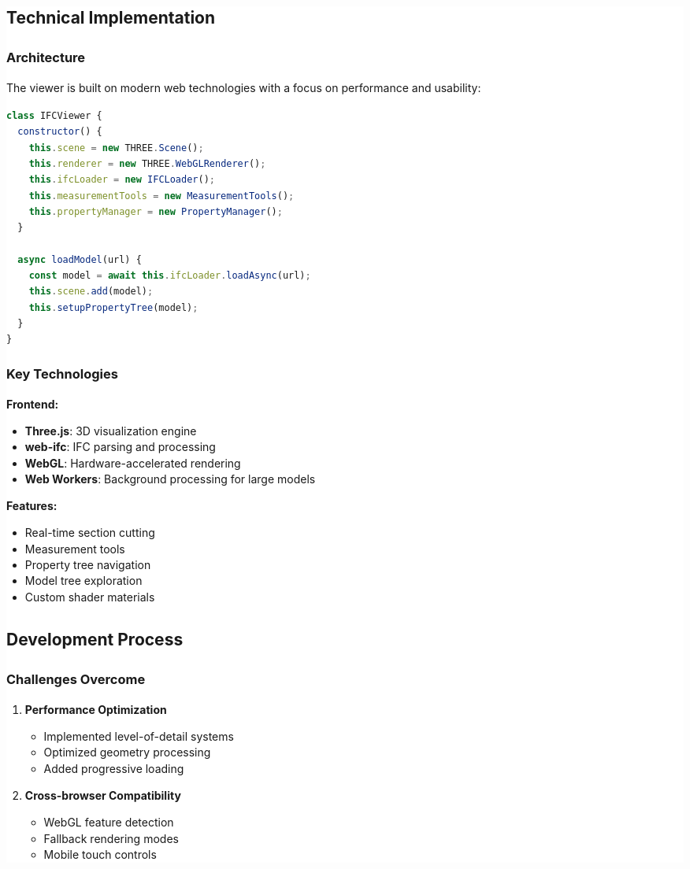## Technical Implementation

### Architecture

The viewer is built on modern web technologies with a focus on performance and usability:

```javascript
class IFCViewer {
  constructor() {
    this.scene = new THREE.Scene();
    this.renderer = new THREE.WebGLRenderer();
    this.ifcLoader = new IFCLoader();
    this.measurementTools = new MeasurementTools();
    this.propertyManager = new PropertyManager();
  }

  async loadModel(url) {
    const model = await this.ifcLoader.loadAsync(url);
    this.scene.add(model);
    this.setupPropertyTree(model);
  }
}
```

### Key Technologies

**Frontend:**
- **Three.js**: 3D visualization engine
- **web-ifc**: IFC parsing and processing
- **WebGL**: Hardware-accelerated rendering
- **Web Workers**: Background processing for large models

**Features:**
- Real-time section cutting
- Measurement tools
- Property tree navigation
- Model tree exploration
- Custom shader materials

## Development Process

### Challenges Overcome

1. **Performance Optimization**
   - Implemented level-of-detail systems
   - Optimized geometry processing
   - Added progressive loading

2. **Cross-browser Compatibility**
   - WebGL feature detection
   - Fallback rendering modes
   - Mobile touch controls
